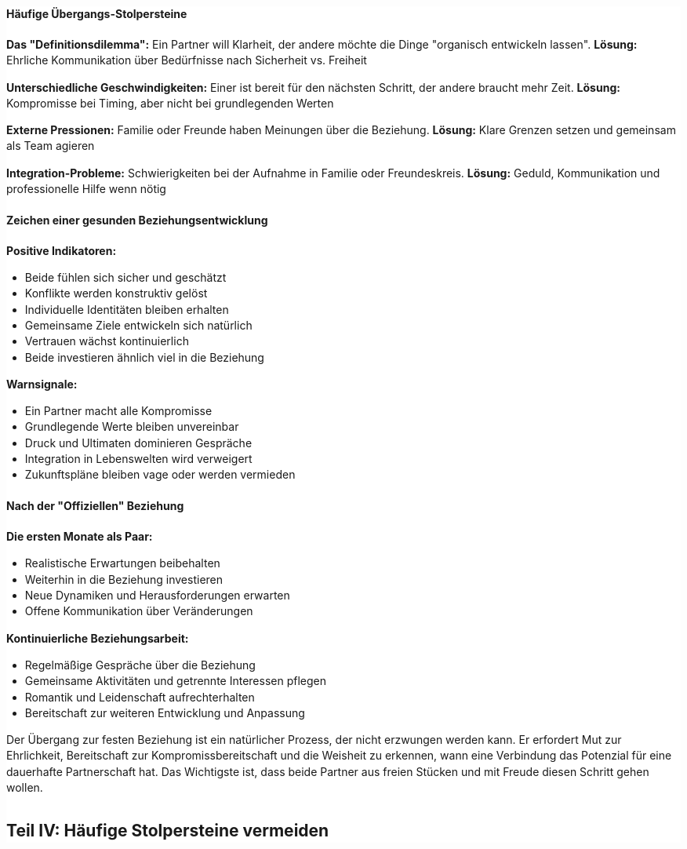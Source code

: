 #### Häufige Übergangs-Stolpersteine

**Das "Definitionsdilemma":**
Ein Partner will Klarheit, der andere möchte die Dinge "organisch entwickeln lassen". 
**Lösung:** Ehrliche Kommunikation über Bedürfnisse nach Sicherheit vs. Freiheit

**Unterschiedliche Geschwindigkeiten:**
Einer ist bereit für den nächsten Schritt, der andere braucht mehr Zeit.
**Lösung:** Kompromisse bei Timing, aber nicht bei grundlegenden Werten

**Externe Pressionen:**
Familie oder Freunde haben Meinungen über die Beziehung.
**Lösung:** Klare Grenzen setzen und gemeinsam als Team agieren

**Integration-Probleme:**
Schwierigkeiten bei der Aufnahme in Familie oder Freundeskreis.
**Lösung:** Geduld, Kommunikation und professionelle Hilfe wenn nötig

#### Zeichen einer gesunden Beziehungsentwicklung

**Positive Indikatoren:**
- Beide fühlen sich sicher und geschätzt
- Konflikte werden konstruktiv gelöst
- Individuelle Identitäten bleiben erhalten
- Gemeinsame Ziele entwickeln sich natürlich
- Vertrauen wächst kontinuierlich
- Beide investieren ähnlich viel in die Beziehung

**Warnsignale:**
- Ein Partner macht alle Kompromisse
- Grundlegende Werte bleiben unvereinbar
- Druck und Ultimaten dominieren Gespräche
- Integration in Lebenswelten wird verweigert
- Zukunftspläne bleiben vage oder werden vermieden

#### Nach der "Offiziellen" Beziehung

**Die ersten Monate als Paar:**
- Realistische Erwartungen beibehalten
- Weiterhin in die Beziehung investieren
- Neue Dynamiken und Herausforderungen erwarten
- Offene Kommunikation über Veränderungen

**Kontinuierliche Beziehungsarbeit:**
- Regelmäßige Gespräche über die Beziehung
- Gemeinsame Aktivitäten und getrennte Interessen pflegen
- Romantik und Leidenschaft aufrechterhalten
- Bereitschaft zur weiteren Entwicklung und Anpassung

Der Übergang zur festen Beziehung ist ein natürlicher Prozess, der nicht erzwungen werden kann. Er erfordert Mut zur Ehrlichkeit, Bereitschaft zur Kompromissbereitschaft und die Weisheit zu erkennen, wann eine Verbindung das Potenzial für eine dauerhafte Partnerschaft hat. Das Wichtigste ist, dass beide Partner aus freien Stücken und mit Freude diesen Schritt gehen wollen.

## Teil IV: Häufige Stolpersteine vermeiden
